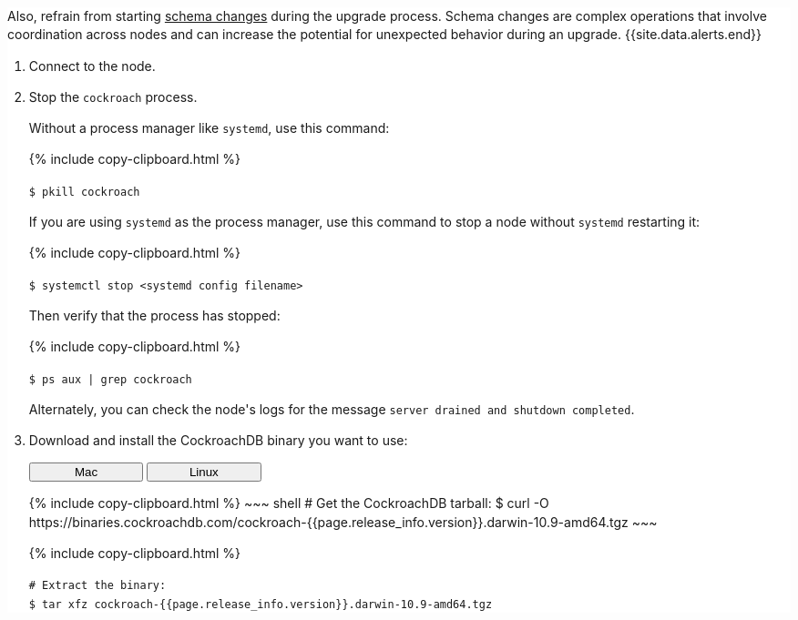 Also, refrain from starting [schema changes](online-schema-changes.html) during the upgrade process. Schema changes are complex operations that involve coordination across nodes and can increase the potential for unexpected behavior during an upgrade.
{{site.data.alerts.end}}

1. Connect to the node.

2. Stop the `cockroach` process.

    Without a process manager like `systemd`, use this command:

    {% include copy-clipboard.html %}
    ~~~ shell
    $ pkill cockroach
    ~~~

    If you are using `systemd` as the process manager, use this command to stop a node without `systemd` restarting it:

    {% include copy-clipboard.html %}
    ~~~ shell
    $ systemctl stop <systemd config filename>
    ~~~

    Then verify that the process has stopped:

    {% include copy-clipboard.html %}
    ~~~ shell
    $ ps aux | grep cockroach
    ~~~

    Alternately, you can check the node's logs for the message `server drained and shutdown completed`.

3. Download and install the CockroachDB binary you want to use:

    <div class="filters clearfix">
      <button style="width: 15%" class="filter-button" data-scope="mac">Mac</button>
      <button style="width: 15%" class="filter-button" data-scope="linux">Linux</button>
    </div>
    <p></p>

    <div class="filter-content" markdown="1" data-scope="mac">
    {% include copy-clipboard.html %}
    ~~~ shell
    # Get the CockroachDB tarball:
    $ curl -O https://binaries.cockroachdb.com/cockroach-{{page.release_info.version}}.darwin-10.9-amd64.tgz
    ~~~

    {% include copy-clipboard.html %}
    ~~~ shell
    # Extract the binary:
    $ tar xfz cockroach-{{page.release_info.version}}.darwin-10.9-amd64.tgz
    ~~~
    </div>
